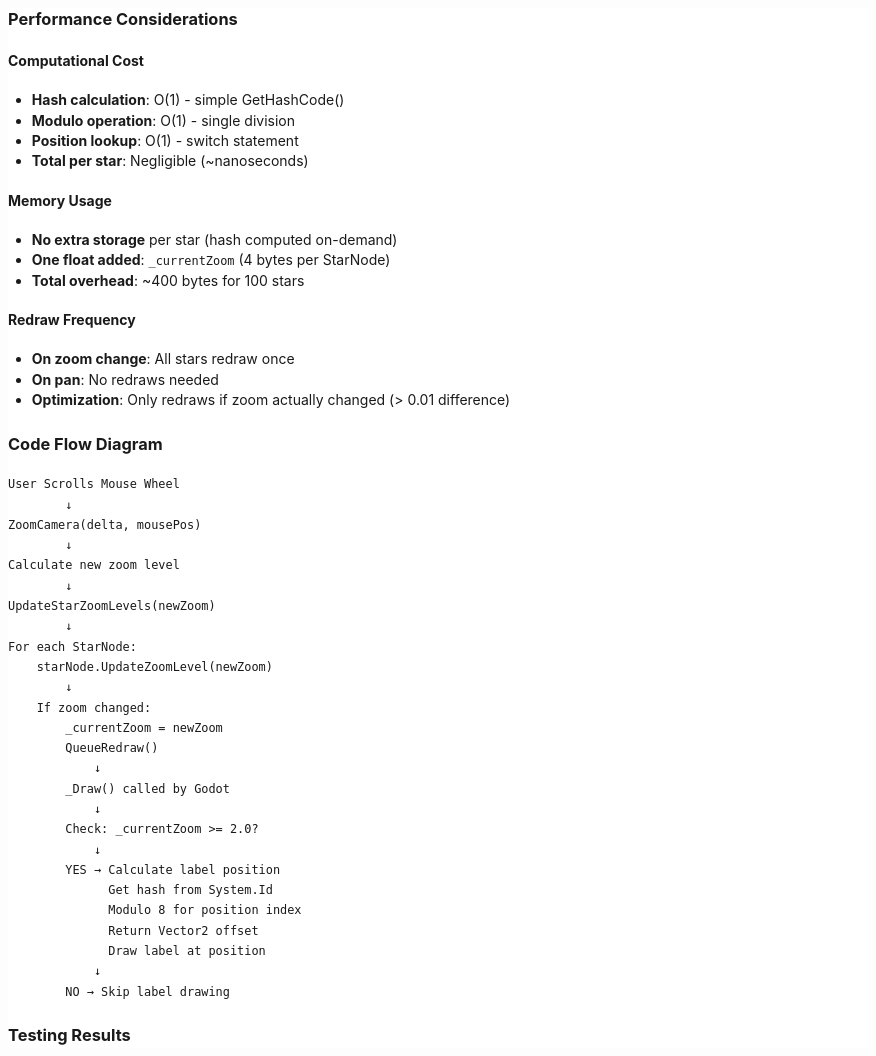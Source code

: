 ### Performance Considerations

#### Computational Cost
- **Hash calculation**: O(1) - simple GetHashCode()
- **Modulo operation**: O(1) - single division
- **Position lookup**: O(1) - switch statement
- **Total per star**: Negligible (~nanoseconds)

#### Memory Usage
- **No extra storage** per star (hash computed on-demand)
- **One float added**: `_currentZoom` (4 bytes per StarNode)
- **Total overhead**: ~400 bytes for 100 stars

#### Redraw Frequency
- **On zoom change**: All stars redraw once
- **On pan**: No redraws needed
- **Optimization**: Only redraws if zoom actually changed (> 0.01 difference)

### Code Flow Diagram

```
User Scrolls Mouse Wheel
        ↓
ZoomCamera(delta, mousePos)
        ↓
Calculate new zoom level
        ↓
UpdateStarZoomLevels(newZoom)
        ↓
For each StarNode:
    starNode.UpdateZoomLevel(newZoom)
        ↓
    If zoom changed:
        _currentZoom = newZoom
        QueueRedraw()
            ↓
        _Draw() called by Godot
            ↓
        Check: _currentZoom >= 2.0?
            ↓
        YES → Calculate label position
              Get hash from System.Id
              Modulo 8 for position index
              Return Vector2 offset
              Draw label at position
            ↓
        NO → Skip label drawing
```

### Testing Results
